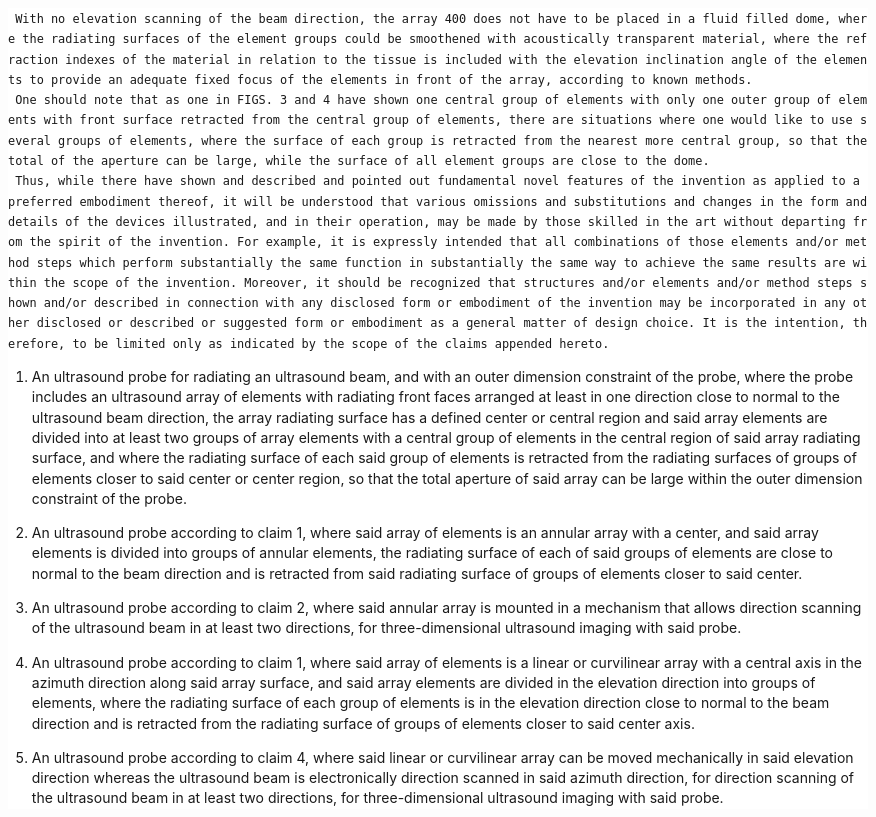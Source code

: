      With no elevation scanning of the beam direction, the array 400 does not have to be placed in a fluid filled dome, where the radiating surfaces of the element groups could be smoothened with acoustically transparent material, where the refraction indexes of the material in relation to the tissue is included with the elevation inclination angle of the elements to provide an adequate fixed focus of the elements in front of the array, according to known methods. 
     One should note that as one in FIGS. 3 and 4 have shown one central group of elements with only one outer group of elements with front surface retracted from the central group of elements, there are situations where one would like to use several groups of elements, where the surface of each group is retracted from the nearest more central group, so that the total of the aperture can be large, while the surface of all element groups are close to the dome. 
     Thus, while there have shown and described and pointed out fundamental novel features of the invention as applied to a preferred embodiment thereof, it will be understood that various omissions and substitutions and changes in the form and details of the devices illustrated, and in their operation, may be made by those skilled in the art without departing from the spirit of the invention. For example, it is expressly intended that all combinations of those elements and/or method steps which perform substantially the same function in substantially the same way to achieve the same results are within the scope of the invention. Moreover, it should be recognized that structures and/or elements and/or method steps shown and/or described in connection with any disclosed form or embodiment of the invention may be incorporated in any other disclosed or described or suggested form or embodiment as a general matter of design choice. It is the intention, therefore, to be limited only as indicated by the scope of the claims appended hereto.

1. An ultrasound probe for radiating an ultrasound beam, and with an outer dimension constraint of the probe, where 
the probe includes an ultrasound array of elements with radiating front faces arranged at least in one direction close to normal to the ultrasound beam direction,  the array radiating surface has a defined center or central region and said array elements are divided into at least two groups of array elements with a central group of elements in the central region of said array radiating surface, and where  the radiating surface of each said group of elements is retracted from the radiating surfaces of groups of elements closer to said center or center region,  so that the total aperture of said array can be large within the outer dimension constraint of the probe.  

  
 2. An ultrasound probe according to claim 1, where said array of elements is an annular array with a center, and said array elements is divided into groups of annular elements, the radiating surface of each of said groups of elements are close to normal to the beam direction and is retracted from said radiating surface of groups of elements closer to said center. 

  
 3. An ultrasound probe according to claim 2, where said annular array is mounted in a mechanism that allows direction scanning of the ultrasound beam in at least two directions, for three-dimensional ultrasound imaging with said probe. 

  
 4. An ultrasound probe according to claim 1, where said array of elements is a linear or curvilinear array with a central axis in the azimuth direction along said array surface, and said array elements are divided in the elevation direction into groups of elements, where the radiating surface of each group of elements is in the elevation direction close to normal to the beam direction and is retracted from the radiating surface of groups of elements closer to said center axis. 

  
 5. An ultrasound probe according to claim 4, where said linear or curvilinear array can be moved mechanically in said elevation direction whereas the ultrasound beam is electronically direction scanned in said azimuth direction, for direction scanning of the ultrasound beam in at least two directions, for three-dimensional ultrasound imaging with said probe. 

